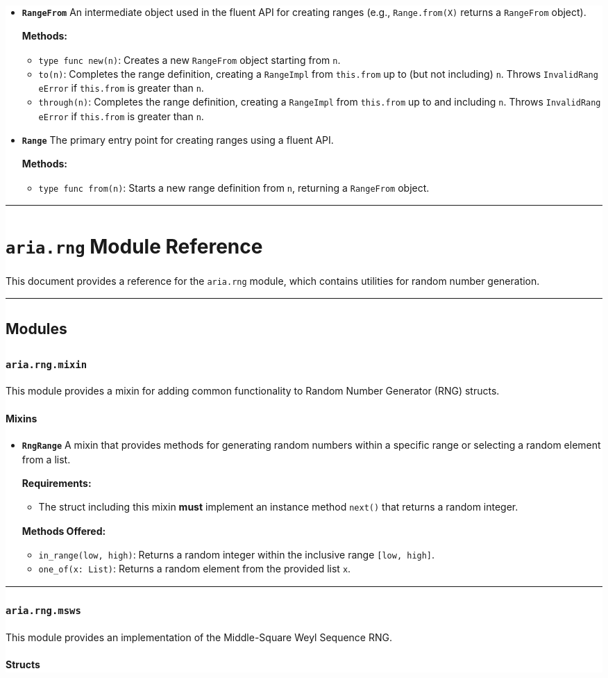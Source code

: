 *   **`RangeFrom`**
    An intermediate object used in the fluent API for creating ranges (e.g., `Range.from(X)` returns a `RangeFrom` object).

    **Methods:**
    *   `type func new(n)`: Creates a new `RangeFrom` object starting from `n`.
    *   `to(n)`: Completes the range definition, creating a `RangeImpl` from `this.from` up to (but not including) `n`. Throws `InvalidRangeError` if `this.from` is greater than `n`.
    *   `through(n)`: Completes the range definition, creating a `RangeImpl` from `this.from` up to and including `n`. Throws `InvalidRangeError` if `this.from` is greater than `n`.

*   **`Range`**
    The primary entry point for creating ranges using a fluent API.

    **Methods:**
    *   `type func from(n)`: Starts a new range definition from `n`, returning a `RangeFrom` object.

---
# `aria.rng` Module Reference

This document provides a reference for the `aria.rng` module, which contains utilities for random number generation.

---

## Modules

### `aria.rng.mixin`

This module provides a mixin for adding common functionality to Random Number Generator (RNG) structs.

#### **Mixins**

*   **`RngRange`**
    A mixin that provides methods for generating random numbers within a specific range or selecting a random element from a list.

    **Requirements:**
    *   The struct including this mixin **must** implement an instance method `next()` that returns a random integer.

    **Methods Offered:**
    *   `in_range(low, high)`: Returns a random integer within the inclusive range `[low, high]`.
    *   `one_of(x: List)`: Returns a random element from the provided list `x`.

---

### `aria.rng.msws`

This module provides an implementation of the Middle-Square Weyl Sequence RNG.

#### **Structs**

